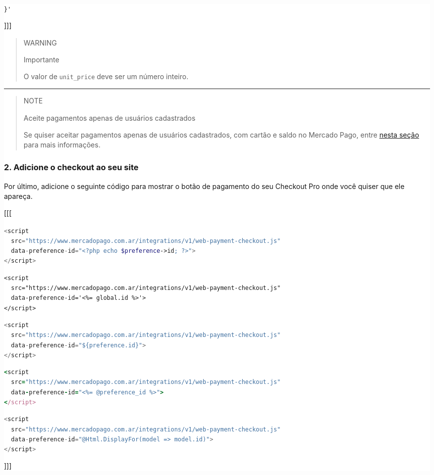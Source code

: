 ```curl
}'
```
]]]

> WARNING
>
> Importante
>
> O valor de `unit_price` deve ser um número inteiro.

------------
<span></span>

> NOTE
>
> Aceite pagamentos apenas de usuários cadastrados
>
> Se quiser aceitar pagamentos apenas de usuários cadastrados, com cartão e saldo no Mercado Pago, entre [nesta seção](https://www.mercadopago[FAKER][URL][DOMAIN]/developers/pt/guides/online-payments/checkout-pro/configurations/#bookmark_aceitar_pagamentos_somente_de_usuários_cadastrados) para mais informações.

### 2. Adicione o checkout ao seu site

Por último, adicione o seguinte código para mostrar o botão de pagamento do seu Checkout Pro onde você quiser que ele apareça.

[[[
```php
<script
  src="https://www.mercadopago.com.ar/integrations/v1/web-payment-checkout.js"
  data-preference-id="<?php echo $preference->id; ?>">
</script>
```
```node
<script
  src="https://www.mercadopago.com.ar/integrations/v1/web-payment-checkout.js"
  data-preference-id='<%= global.id %>'>
</script>
```
```java
<script
  src="https://www.mercadopago.com.ar/integrations/v1/web-payment-checkout.js"
  data-preference-id="${preference.id}">
</script>
```
```ruby
<script
  src="https://www.mercadopago.com.ar/integrations/v1/web-payment-checkout.js"
  data-preference-id="<%= @preference_id %>">
</script>
```
```csharp
<script
  src="https://www.mercadopago.com.ar/integrations/v1/web-payment-checkout.js"
  data-preference-id="@Html.DisplayFor(model => model.id)">
</script>
```
]]]
